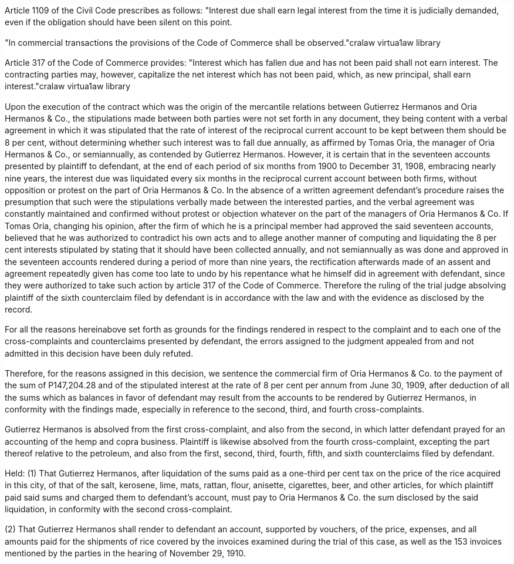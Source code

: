 Article 1109 of the Civil Code prescribes as follows: "Interest due shall earn legal interest from the time it is judicially demanded, even if the obligation should have been silent on this point.

"In commercial transactions the provisions of the Code of Commerce shall be observed."cralaw virtua1aw library

Article 317 of the Code of Commerce provides: "Interest which has fallen due and has not been paid shall not earn interest. The contracting parties may, however, capitalize the net interest which has not been paid, which, as new principal, shall earn interest."cralaw virtua1aw library

Upon the execution of the contract which was the origin of the mercantile relations between Gutierrez Hermanos and Oria Hermanos & Co., the stipulations made between both parties were not set forth in any document, they being content with a verbal agreement in which it was stipulated that the rate of interest of the reciprocal current account to be kept between them should be 8 per cent, without determining whether such interest was to fall due annually, as affirmed by Tomas Oria, the manager of Oria Hermanos & Co., or semiannually, as contended by Gutierrez Hermanos. However, it is certain that in the seventeen accounts presented by plaintiff to defendant, at the end of each period of six months from 1900 to December 31, 1908, embracing nearly nine years, the interest due was liquidated every six months in the reciprocal current account between both firms, without opposition or protest on the part of Oria Hermanos & Co. In the absence of a written agreement defendant’s procedure raises the presumption that such were the stipulations verbally made between the interested parties, and the verbal agreement was constantly maintained and confirmed without protest or objection whatever on the part of the managers of Oria Hermanos & Co. If Tomas Oria, changing his opinion, after the firm of which he is a principal member had approved the said seventeen accounts, believed that he was authorized to contradict his own acts and to allege another manner of computing and liquidating the 8 per cent interests stipulated by stating that it should have been collected annually, and not semiannually as was done and approved in the seventeen accounts rendered during a period of more than nine years, the rectification afterwards made of an assent and agreement repeatedly given has come too late to undo by his repentance what he himself did in agreement with defendant, since they were authorized to take such action by article 317 of the Code of Commerce. Therefore the ruling of the trial judge absolving plaintiff of the sixth counterclaim filed by defendant is in accordance with the law and with the evidence as disclosed by the record.

For all the reasons hereinabove set forth as grounds for the findings rendered in respect to the complaint and to each one of the cross-complaints and counterclaims presented by defendant, the errors assigned to the judgment appealed from and not admitted in this decision have been duly refuted.

Therefore, for the reasons assigned in this decision, we sentence the commercial firm of Oria Hermanos & Co. to the payment of the sum of P147,204.28 and of the stipulated interest at the rate of 8 per cent per annum from June 30, 1909, after deduction of all the sums which as balances in favor of defendant may result from the accounts to be rendered by Gutierrez Hermanos, in conformity with the findings made, especially in reference to the second, third, and fourth cross-complaints.

Gutierrez Hermanos is absolved from the first cross-complaint, and also from the second, in which latter defendant prayed for an accounting of the hemp and copra business. Plaintiff is likewise absolved from the fourth cross-complaint, excepting the part thereof relative to the petroleum, and also from the first, second, third, fourth, fifth, and sixth counterclaims filed by defendant.

Held: (1) That Gutierrez Hermanos, after liquidation of the sums paid as a one-third per cent tax on the price of the rice acquired in this city, of that of the salt, kerosene, lime, mats, rattan, flour, anisette, cigarettes, beer, and other articles, for which plaintiff paid said sums and charged them to defendant’s account, must pay to Oria Hermanos & Co. the sum disclosed by the said liquidation, in conformity with the second cross-complaint.

(2) That Gutierrez Hermanos shall render to defendant an account, supported by vouchers, of the price, expenses, and all amounts paid for the shipments of rice covered by the invoices examined during the trial of this case, as well as the 153 invoices mentioned by the parties in the hearing of November 29, 1910.
